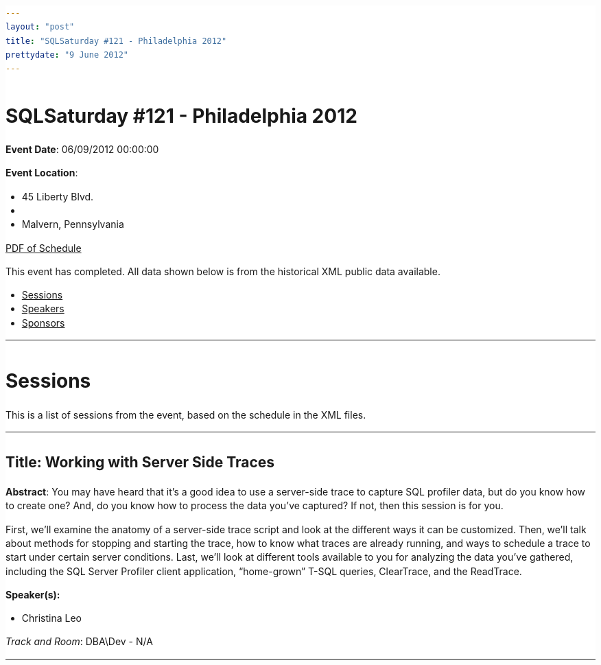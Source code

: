 ```yaml
---
layout: "post" 
title: "SQLSaturday #121 - Philadelphia 2012" 
prettydate: "9 June 2012" 
---
```

# SQLSaturday #121 - Philadelphia 2012
 
**Event Date**: 06/09/2012 00:00:00
 
**Event Location**:
- 45 Liberty Blvd.
- 
- Malvern, Pennsylvania
 
<a href="/PDF/0121.pdf">PDF of Schedule</a>
 
This event has completed. All data shown below is from the historical XML public data available.
<ul>
   <li><a href="#sessions">Sessions</a></li>
   <li><a href="#speakers">Speakers</a></li>
   <li><a href="#sponsors">Sponsors</a></li>
</ul>
 
 
----------------------------------------------------------------------------------- 
 
# <a name="sessions"></a>Sessions
This is a list of sessions from the event, based on the schedule in the XML files.
 
----------------------------------------------------------------------------------- 
 
## Title: Working with Server Side Traces
 
**Abstract**:
You may have heard that it’s a good idea to use a server-side trace to capture SQL profiler data, but do you know how to create one? And, do you know how to process the data you’ve captured?  If not, then this session is for you.

First, we’ll examine the anatomy of a server-side trace script and look at the different ways it can be customized. Then, we’ll talk about methods for stopping and starting the trace, how to know what traces are already running, and ways to schedule a trace to start under certain server conditions. Last, we’ll look at different tools available to you for analyzing the data you’ve gathered, including the SQL Server Profiler client application, “home-grown” T-SQL queries, ClearTrace, and the ReadTrace.
 
**Speaker(s):**
- Christina Leo
 
*Track and Room*: DBA\Dev - N/A
 
----------------------------------------------------------------------------------- 
 
